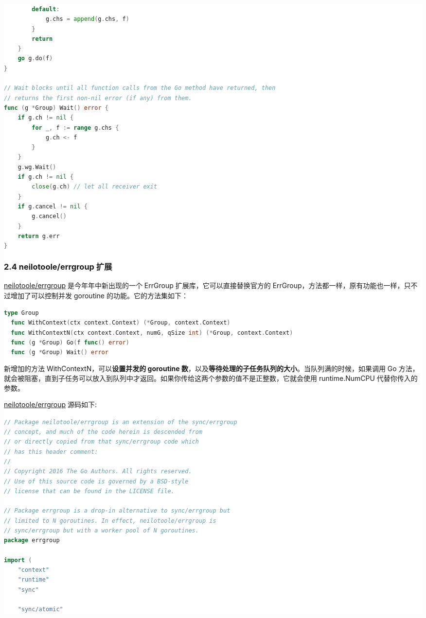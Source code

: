 ```go
		default:
			g.chs = append(g.chs, f)
		}
		return
	}
	go g.do(f)
}

// Wait blocks until all function calls from the Go method have returned, then
// returns the first non-nil error (if any) from them.
func (g *Group) Wait() error {
	if g.ch != nil {
		for _, f := range g.chs {
			g.ch <- f
		}
	}
	g.wg.Wait()
	if g.ch != nil {
		close(g.ch) // let all receiver exit
	}
	if g.cancel != nil {
		g.cancel()
	}
	return g.err
}
```

### 2.4 neilotoole/errgroup 扩展 
[neilotoole/errgroup](https://github.com/neilotoole/errgroup) 是今年年中新出现的一个 ErrGroup 扩展库，它可以直接替换官方的 ErrGroup，方法都一样，原有功能也一样，只不过增加了可以控制并发 goroutine 的功能。它的方法集如下：

```go
type Group
  func WithContext(ctx context.Context) (*Group, context.Context)
  func WithContextN(ctx context.Context, numG, qSize int) (*Group, context.Context)
  func (g *Group) Go(f func() error)
  func (g *Group) Wait() error
```

新增加的方法 WithContextN，可以**设置并发的 goroutine 数**，以及**等待处理的子任务队列的大小**。当队列满的时候，如果调用 Go 方法，就会被阻塞，直到子任务可以放入到队列中才返回。如果你传给这两个参数的值不是正整数，它就会使用 runtime.NumCPU 代替你传入的参数。

[neilotoole/errgroup](https://github.com/neilotoole/errgroup) 源码如下:

```go
// Package neilotoole/errgroup is an extension of the sync/errgroup
// concept, and much of the code herein is descended from
// or directly copied from that sync/errgroup code which
// has this header comment:
//
// Copyright 2016 The Go Authors. All rights reserved.
// Use of this source code is governed by a BSD-style
// license that can be found in the LICENSE file.

// Package errgroup is a drop-in alternative to sync/errgroup but
// limited to N goroutines. In effect, neilotoole/errgroup is
// sync/errgroup but with a worker pool of N goroutines.
package errgroup

import (
	"context"
	"runtime"
	"sync"

	"sync/atomic"
```